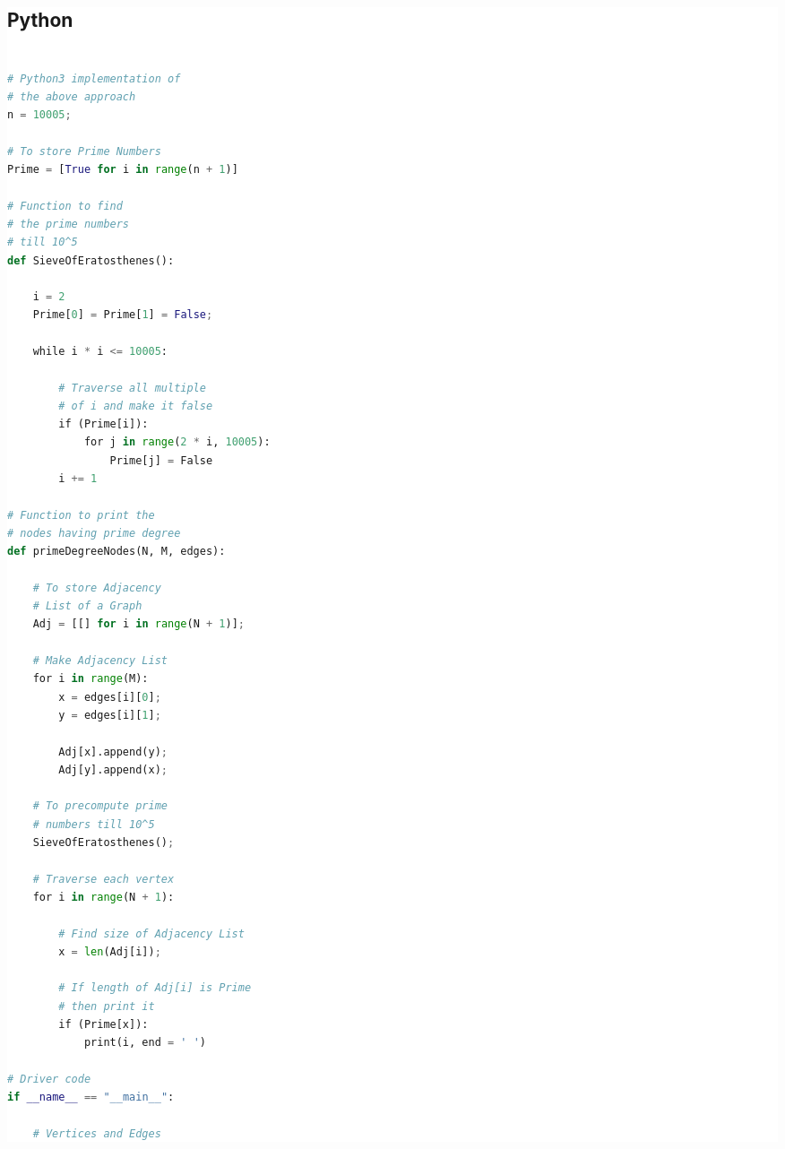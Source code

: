 ## Python

```py

# Python3 implementation of 
# the above approach
n = 10005;

# To store Prime Numbers
Prime = [True for i in range(n + 1)]

# Function to find 
# the prime numbers 
# till 10^5
def SieveOfEratosthenes():

    i = 2   
    Prime[0] = Prime[1] = False;

    while i * i <= 10005:

        # Traverse all multiple 
        # of i and make it false
        if (Prime[i]):            
            for j in range(2 * i, 10005):
                Prime[j] = False       
        i += 1  

# Function to print the 
# nodes having prime degree
def primeDegreeNodes(N, M, edges):

    # To store Adjacency 
    # List of a Graph
    Adj = [[] for i in range(N + 1)];

    # Make Adjacency List
    for i in range(M):
        x = edges[i][0];
        y = edges[i][1];

        Adj[x].append(y);
        Adj[y].append(x);    

    # To precompute prime 
    # numbers till 10^5
    SieveOfEratosthenes();

    # Traverse each vertex
    for i in range(N + 1):

        # Find size of Adjacency List
        x = len(Adj[i]);

        # If length of Adj[i] is Prime
        # then print it
        if (Prime[x]):
            print(i, end = ' ')           

# Driver code
if __name__ == "__main__":

    # Vertices and Edges
```
